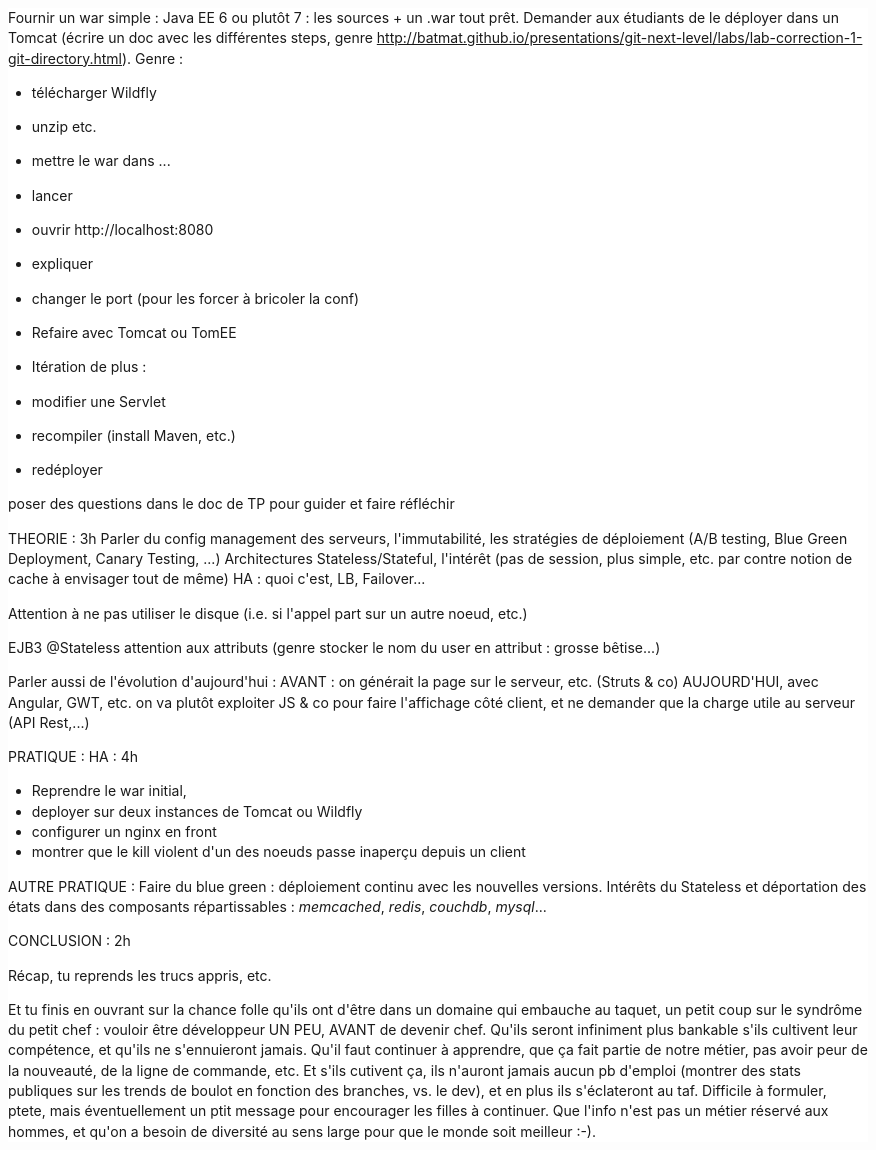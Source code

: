 Fournir un war simple : Java EE 6 ou plutôt 7 : les sources + un .war tout prêt. 
Demander aux étudiants de le déployer dans un Tomcat (écrire un doc avec les différentes steps, genre http://batmat.github.io/presentations/git-next-level/labs/lab-correction-1-git-directory.html). Genre :
* télécharger Wildfly
* unzip etc.
* mettre le war dans ...
* lancer
* ouvrir http://localhost:8080
* expliquer
* changer le port (pour les forcer à bricoler la conf)

* Refaire avec Tomcat ou TomEE

* Itération de plus : 
* modifier une Servlet
* recompiler (install Maven, etc.)
* redéployer

poser des questions dans le doc de TP pour guider et faire réfléchir


THEORIE : 3h
Parler du config management des serveurs, l'immutabilité, les stratégies de déploiement (A/B testing, Blue Green Deployment, Canary Testing, ...)
Architectures Stateless/Stateful, l'intérêt (pas de session, plus simple, etc. par contre notion de cache à envisager tout de même)
HA : quoi c'est, LB, Failover...

Attention à ne pas utiliser le disque (i.e. si l'appel part sur un autre noeud, etc.)

EJB3 @Stateless attention aux attributs (genre stocker le nom du user en attribut : grosse bêtise...)

Parler aussi de l'évolution d'aujourd'hui : 
AVANT : on générait la page sur le serveur, etc. (Struts & co)
AUJOURD'HUI, avec Angular, GWT, etc. on va plutôt exploiter JS & co pour faire l'affichage côté client, et ne demander que la charge utile au serveur (API Rest,...)

PRATIQUE : HA : 4h

* Reprendre le war initial,
* deployer sur deux instances de Tomcat ou Wildfly
* configurer un nginx en front
* montrer que le kill violent d'un des noeuds passe inaperçu depuis un client

AUTRE PRATIQUE : Faire du blue green : déploiement continu avec les nouvelles versions. Intérêts du Stateless et déportation des états dans des composants répartissables : *memcached*, *redis*, *couchdb*, *mysql*...

CONCLUSION : 2h

Récap, tu reprends les trucs appris, etc.

Et tu finis en ouvrant sur la chance folle qu'ils ont d'être dans un domaine qui embauche au taquet, un petit coup sur le syndrôme du petit chef : vouloir être développeur UN PEU, AVANT de devenir chef. Qu'ils seront infiniment plus bankable s'ils cultivent leur compétence, et qu'ils ne s'ennuieront jamais. Qu'il faut continuer à apprendre, que ça fait partie de notre métier, pas avoir peur de la nouveauté, de la ligne de commande, etc.
Et s'ils cutivent ça, ils n'auront jamais aucun pb d'emploi (montrer des stats publiques sur les trends de boulot en fonction des branches, vs. le dev), et en plus ils s'éclateront au taf.
Difficile à formuler, ptete, mais éventuellement un ptit message pour encourager les filles à continuer. Que l'info n'est pas un métier réservé aux hommes, et qu'on a besoin de diversité au sens large pour que le monde soit meilleur :-).

